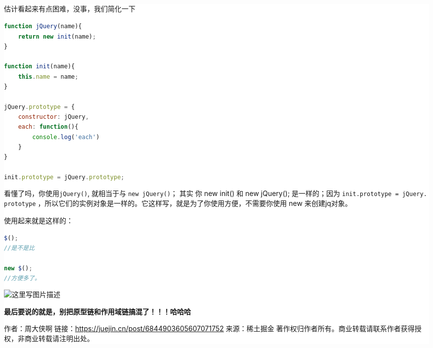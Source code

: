 ```javascript

```

估计看起来有点困难，没事，我们简化一下

```javascript
function jQuery(name){
	return new init(name);
}

function init(name){
	this.name = name;
}

jQuery.prototype = {
    constructor: jQuery,
	each: function(){ 
	    console.log('each')
	}
}

init.prototype = jQuery.prototype;


```

看懂了吗，你使用`jQuery()`, 就相当于与  `new jQuery()`； 其实   你 new init()    和   new jQuery(); 是一样的；因为  `init.prototype = jQuery.prototype` ，所以它们的实例对象是一样的。它这样写，就是为了你使用方便，不需要你使用  new 来创建jq对象。

使用起来就是这样的：

```javascript
$();
//是不是比

new $();
//方便多了。

```

![这里写图片描述](E:\coder\09_OneNote\image\166a021ea7252584tplv-t2oaga2asx-zoom-in-crop-mark4536000.webp)

**最后要说的就是，别把原型链和作用域链搞混了！！！哈哈哈**



作者：周大侠啊
链接：https://juejin.cn/post/6844903605607071752
来源：稀土掘金
著作权归作者所有。商业转载请联系作者获得授权，非商业转载请注明出处。